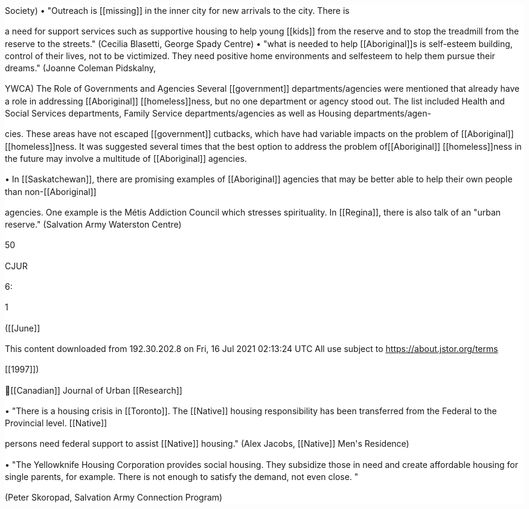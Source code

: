 Society)
• "Outreach is [[missing]] in the inner city for new arrivals to the city. There is

a need for support services such as supportive housing to help young [[kids]]
from the reserve and to stop the treadmill from the reserve to the streets."
(Cecilia Blasetti, George Spady Centre)
• "what is needed to help [[Aboriginal]]s is self-esteem building, control of their
lives, not to be victimized. They need positive home environments and selfesteem to help them pursue their dreams." (Joanne Coleman Pidskalny,

YWCA)
The Role of Governments and Agencies
Several [[government]] departments/agencies were mentioned that already
have a role in addressing [[Aboriginal]] [[homeless]]ness, but no one department or
agency stood out. The list included Health and Social Services departments,
Family Service departments/agencies as well as Housing departments/agen-

cies. These areas have not escaped [[government]] cutbacks, which have had
variable impacts on the problem of [[Aboriginal]] [[homeless]]ness. It was suggested several times that the best option to address the problem of[[Aboriginal]]
[[homeless]]ness in the future may involve a multitude of [[Aboriginal]] agencies.

• In [[Saskatchewan]], there are promising examples of [[Aboriginal]] agencies
that may be better able to help their own people than non-[[Aboriginal]]

agencies. One example is the Métis Addiction Council which stresses
spirituality. In [[Regina]], there is also talk of an "urban reserve." (Salvation Army Waterston Centre)

50

CJUR

6:

1

([[June]]

This content downloaded from
192.30.202.8 on Fri, 16 Jul 2021 02:13:24 UTC
All use subject to https://about.jstor.org/terms

[[1997]])

[[Canadian]] Journal of Urban [[Research]]

• "There is a housing crisis in [[Toronto]]. The [[Native]] housing responsibility
has been transferred from the Federal to the Provincial level. [[Native]]

persons need federal support to assist [[Native]] housing." (Alex Jacobs,
[[Native]] Men's Residence)

• "The Yellowknife Housing Corporation provides social housing. They
subsidize those in need and create affordable housing for single parents,
for example. There is not enough to satisfy the demand, not even close. "

(Peter Skoropad, Salvation Army Connection Program)

